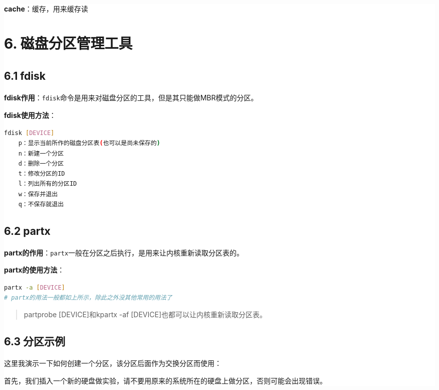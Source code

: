 **cache**：缓存，用来缓存读



# 6.  磁盘分区管理工具



## 6.1  fdisk

**fdisk作用**：`fdisk`命令是用来对磁盘分区的工具，但是其只能做MBR模式的分区。

**fdisk使用方法**：

```bash
fdisk [DEVICE]
	p：显示当前所作的磁盘分区表(也可以是尚未保存的)
	n：新建一个分区
	d：删除一个分区
	t：修改分区的ID
	l：列出所有的分区ID
	w：保存并退出
	q：不保存就退出
```



## 6.2  partx

**partx的作用**：`partx`一般在分区之后执行，是用来让内核重新读取分区表的。

**partx的使用方法**：

```bash
partx -a [DEVICE]
# partx的用法一般都如上所示，除此之外没其他常用的用法了
```

> partprobe [DEVICE]和kpartx -af [DEVICE]也都可以让内核重新读取分区表。
>
> 



## 6.3  分区示例

这里我演示一下如何创建一个分区，该分区后面作为交换分区而使用：

首先，我们插入一个新的硬盘做实验，请不要用原来的系统所在的硬盘上做分区，否则可能会出现错误。
